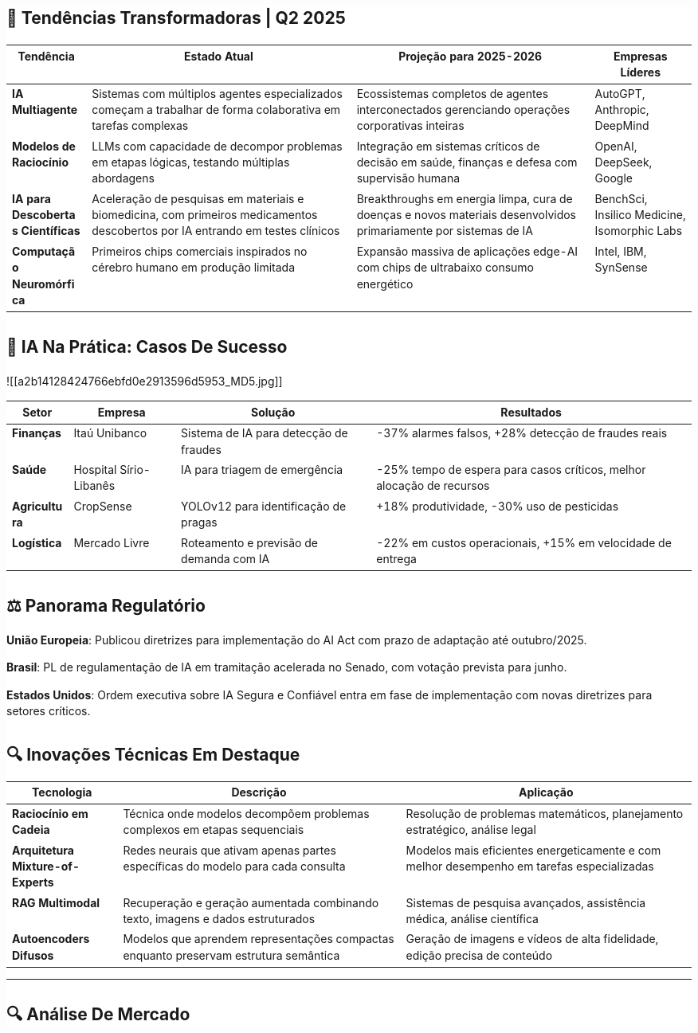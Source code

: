 ## 🔮 Tendências Transformadoras | Q2 2025

|Tendência|Estado Atual|Projeção para 2025-2026|Empresas Líderes|
|---|---|---|---|
|**IA Multiagente**|Sistemas com múltiplos agentes especializados começam a trabalhar de forma colaborativa em tarefas complexas|Ecossistemas completos de agentes interconectados gerenciando operações corporativas inteiras|AutoGPT, Anthropic, DeepMind|
|**Modelos de Raciocínio**|LLMs com capacidade de decompor problemas em etapas lógicas, testando múltiplas abordagens|Integração em sistemas críticos de decisão em saúde, finanças e defesa com supervisão humana|OpenAI, DeepSeek, Google|
|**IA para Descobertas Científicas**|Aceleração de pesquisas em materiais e biomedicina, com primeiros medicamentos descobertos por IA entrando em testes clínicos|Breakthroughs em energia limpa, cura de doenças e novos materiais desenvolvidos primariamente por sistemas de IA|BenchSci, Insilico Medicine, Isomorphic Labs|
|**Computação Neuromórfica**|Primeiros chips comerciais inspirados no cérebro humano em produção limitada|Expansão massiva de aplicações edge-AI com chips de ultrabaixo consumo energético|Intel, IBM, SynSense|

## 💼 IA Na Prática: Casos De Sucesso

![[a2b14128424766ebfd0e2913596d5953_MD5.jpg]]

|Setor|Empresa|Solução|Resultados|
|---|---|---|---|
|**Finanças**|Itaú Unibanco|Sistema de IA para detecção de fraudes|-37% alarmes falsos, +28% detecção de fraudes reais|
|**Saúde**|Hospital Sírio-Libanês|IA para triagem de emergência|-25% tempo de espera para casos críticos, melhor alocação de recursos|
|**Agricultura**|CropSense|YOLOv12 para identificação de pragas|+18% produtividade, -30% uso de pesticidas|
|**Logística**|Mercado Livre|Roteamento e previsão de demanda com IA|-22% em custos operacionais, +15% em velocidade de entrega|

## ⚖️ Panorama Regulatório

**União Europeia**: Publicou diretrizes para implementação do AI Act com prazo de adaptação até outubro/2025.

**Brasil**: PL de regulamentação de IA em tramitação acelerada no Senado, com votação prevista para junho.

**Estados Unidos**: Ordem executiva sobre IA Segura e Confiável entra em fase de implementação com novas diretrizes para setores críticos.

## 🔍 Inovações Técnicas Em Destaque

|Tecnologia|Descrição|Aplicação|
|---|---|---|
|**Raciocínio em Cadeia**|Técnica onde modelos decompõem problemas complexos em etapas sequenciais|Resolução de problemas matemáticos, planejamento estratégico, análise legal|
|**Arquitetura Mixture-of-Experts**|Redes neurais que ativam apenas partes específicas do modelo para cada consulta|Modelos mais eficientes energeticamente e com melhor desempenho em tarefas especializadas|
|**RAG Multimodal**|Recuperação e geração aumentada combinando texto, imagens e dados estruturados|Sistemas de pesquisa avançados, assistência médica, análise científica|
|**Autoencoders Difusos**|Modelos que aprendem representações compactas enquanto preservam estrutura semântica|Geração de imagens e vídeos de alta fidelidade, edição precisa de conteúdo|

---

## 🔍 Análise De Mercado
